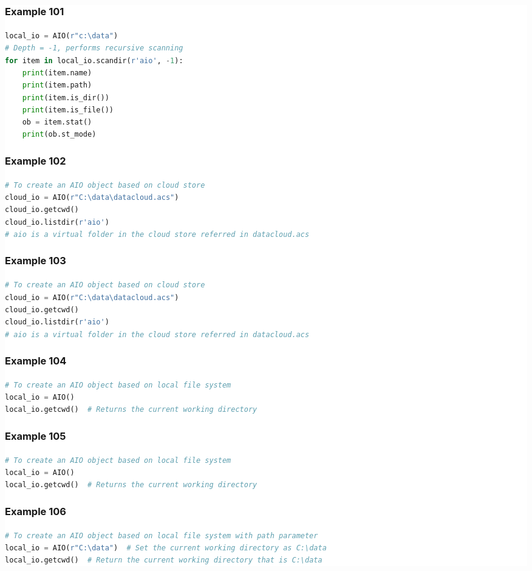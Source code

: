### Example 101

```python
local_io = AIO(r"c:\data")
# Depth = -1, performs recursive scanning
for item in local_io.scandir(r'aio', -1):
    print(item.name)
    print(item.path)
    print(item.is_dir())
    print(item.is_file())
    ob = item.stat()
    print(ob.st_mode)
```

### Example 102

```python
# To create an AIO object based on cloud store
cloud_io = AIO(r"C:\data\datacloud.acs")
cloud_io.getcwd()
cloud_io.listdir(r'aio') 
# aio is a virtual folder in the cloud store referred in datacloud.acs
```

### Example 103

```python
# To create an AIO object based on cloud store
cloud_io = AIO(r"C:\data\datacloud.acs")
cloud_io.getcwd()
cloud_io.listdir(r'aio') 
# aio is a virtual folder in the cloud store referred in datacloud.acs
```

### Example 104

```python
# To create an AIO object based on local file system
local_io = AIO()
local_io.getcwd()  # Returns the current working directory
```

### Example 105

```python
# To create an AIO object based on local file system
local_io = AIO()
local_io.getcwd()  # Returns the current working directory
```

### Example 106

```python
# To create an AIO object based on local file system with path parameter
local_io = AIO(r"C:\data")  # Set the current working directory as C:\data
local_io.getcwd()  # Return the current working directory that is C:\data
```
